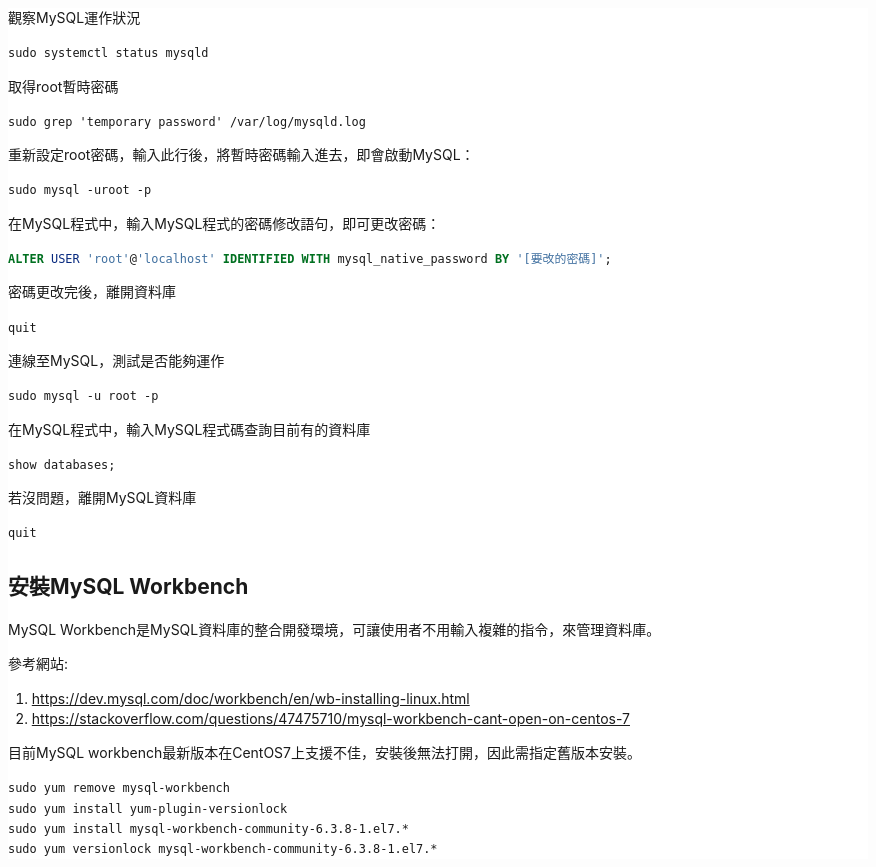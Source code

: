 觀察MySQL運作狀況

```
sudo systemctl status mysqld
```

取得root暫時密碼

```
sudo grep 'temporary password' /var/log/mysqld.log
```

重新設定root密碼，輸入此行後，將暫時密碼輸入進去，即會啟動MySQL：

```
sudo mysql -uroot -p
```

在MySQL程式中，輸入MySQL程式的密碼修改語句，即可更改密碼：

```sql
ALTER USER 'root'@'localhost' IDENTIFIED WITH mysql_native_password BY '[要改的密碼]';
```

密碼更改完後，離開資料庫

```
quit
```

連線至MySQL，測試是否能夠運作
```
sudo mysql -u root -p
```

在MySQL程式中，輸入MySQL程式碼查詢目前有的資料庫
```sql
show databases;
```

若沒問題，離開MySQL資料庫

```
quit
```

## 安裝MySQL Workbench

MySQL Workbench是MySQL資料庫的整合開發環境，可讓使用者不用輸入複雜的指令，來管理資料庫。

參考網站: 

1. https://dev.mysql.com/doc/workbench/en/wb-installing-linux.html
2. https://stackoverflow.com/questions/47475710/mysql-workbench-cant-open-on-centos-7

目前MySQL workbench最新版本在CentOS7上支援不佳，安裝後無法打開，因此需指定舊版本安裝。

```
sudo yum remove mysql-workbench
sudo yum install yum-plugin-versionlock
sudo yum install mysql-workbench-community-6.3.8-1.el7.*
sudo yum versionlock mysql-workbench-community-6.3.8-1.el7.*
```
